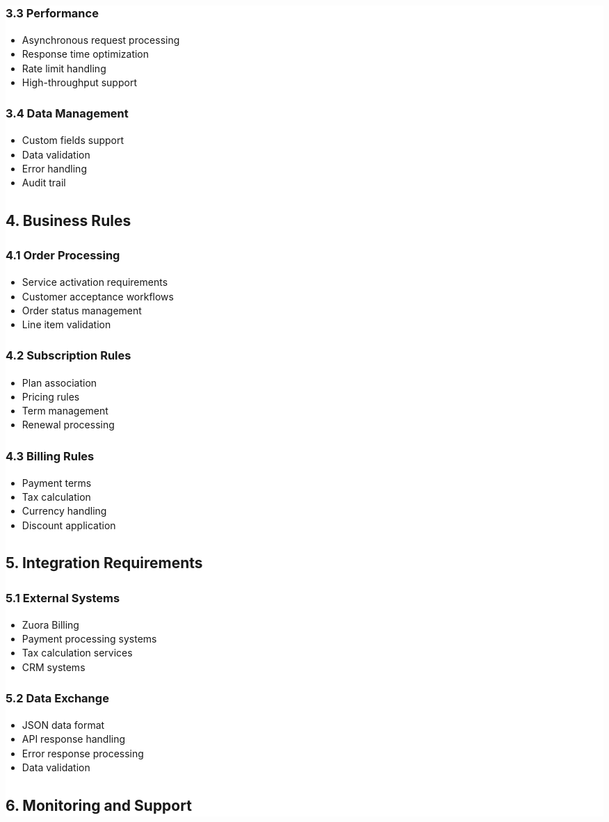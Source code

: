 ### 3.3 Performance
- Asynchronous request processing
- Response time optimization
- Rate limit handling
- High-throughput support

### 3.4 Data Management
- Custom fields support
- Data validation
- Error handling
- Audit trail

## 4. Business Rules

### 4.1 Order Processing
- Service activation requirements
- Customer acceptance workflows
- Order status management
- Line item validation

### 4.2 Subscription Rules
- Plan association
- Pricing rules
- Term management
- Renewal processing

### 4.3 Billing Rules
- Payment terms
- Tax calculation
- Currency handling
- Discount application

## 5. Integration Requirements

### 5.1 External Systems
- Zuora Billing
- Payment processing systems
- Tax calculation services
- CRM systems

### 5.2 Data Exchange
- JSON data format
- API response handling
- Error response processing
- Data validation

## 6. Monitoring and Support
